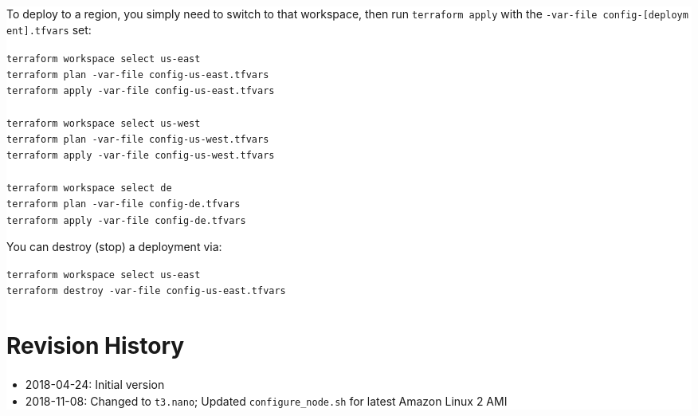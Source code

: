 To deploy to a region, you simply need to switch to that workspace, then run `terraform apply` with
the `-var-file config-[deployment].tfvars` set:

```
terraform workspace select us-east
terraform plan -var-file config-us-east.tfvars
terraform apply -var-file config-us-east.tfvars

terraform workspace select us-west
terraform plan -var-file config-us-west.tfvars
terraform apply -var-file config-us-west.tfvars

terraform workspace select de
terraform plan -var-file config-de.tfvars
terraform apply -var-file config-de.tfvars
```

You can destroy (stop) a deployment via:

```
terraform workspace select us-east
terraform destroy -var-file config-us-east.tfvars
```

# Revision History
* 2018-04-24: Initial version
* 2018-11-08: Changed to `t3.nano`; Updated `configure_node.sh` for latest Amazon Linux 2 AMI
